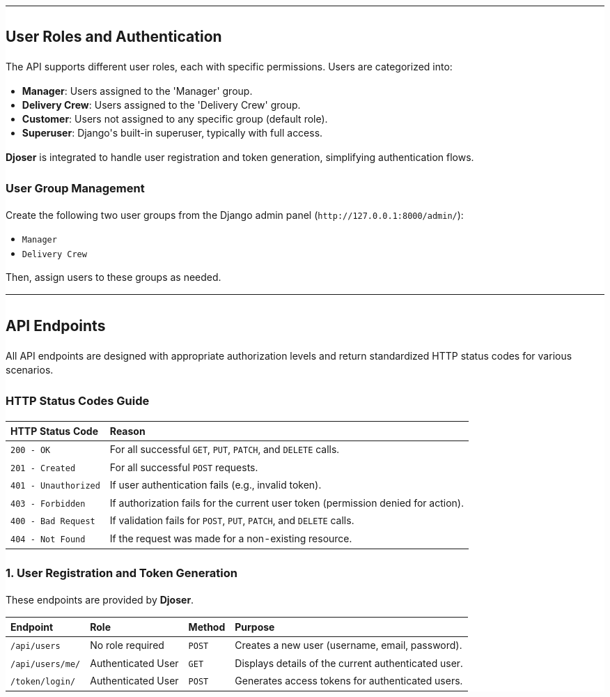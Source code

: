 -----

## User Roles and Authentication

The API supports different user roles, each with specific permissions. Users are categorized into:

  * **Manager**: Users assigned to the 'Manager' group.
  * **Delivery Crew**: Users assigned to the 'Delivery Crew' group.
  * **Customer**: Users not assigned to any specific group (default role).
  * **Superuser**: Django's built-in superuser, typically with full access.

**Djoser** is integrated to handle user registration and token generation, simplifying authentication flows.

### User Group Management

Create the following two user groups from the Django admin panel (`http://127.0.0.1:8000/admin/`):

  * `Manager`
  * `Delivery Crew`

Then, assign users to these groups as needed.

-----

## API Endpoints

All API endpoints are designed with appropriate authorization levels and return standardized HTTP status codes for various scenarios.

### HTTP Status Codes Guide

| HTTP Status Code | Reason                                                              |
| :--------------- | :------------------------------------------------------------------ |
| `200 - OK`       | For all successful `GET`, `PUT`, `PATCH`, and `DELETE` calls.       |
| `201 - Created`  | For all successful `POST` requests.                                 |
| `401 - Unauthorized` | If user authentication fails (e.g., invalid token).             |
| `403 - Forbidden` | If authorization fails for the current user token (permission denied for action). |
| `400 - Bad Request` | If validation fails for `POST`, `PUT`, `PATCH`, and `DELETE` calls. |
| `404 - Not Found` | If the request was made for a non-existing resource.               |

### 1\. User Registration and Token Generation

These endpoints are provided by **Djoser**.

| Endpoint               | Role             | Method | Purpose                                     |
| :--------------------- | :--------------- | :----- | :------------------------------------------ |
| `/api/users`           | No role required | `POST` | Creates a new user (username, email, password). |
| `/api/users/me/`       | Authenticated User | `GET`  | Displays details of the current authenticated user. |
| `/token/login/`        | Authenticated User | `POST` | Generates access tokens for authenticated users. |
